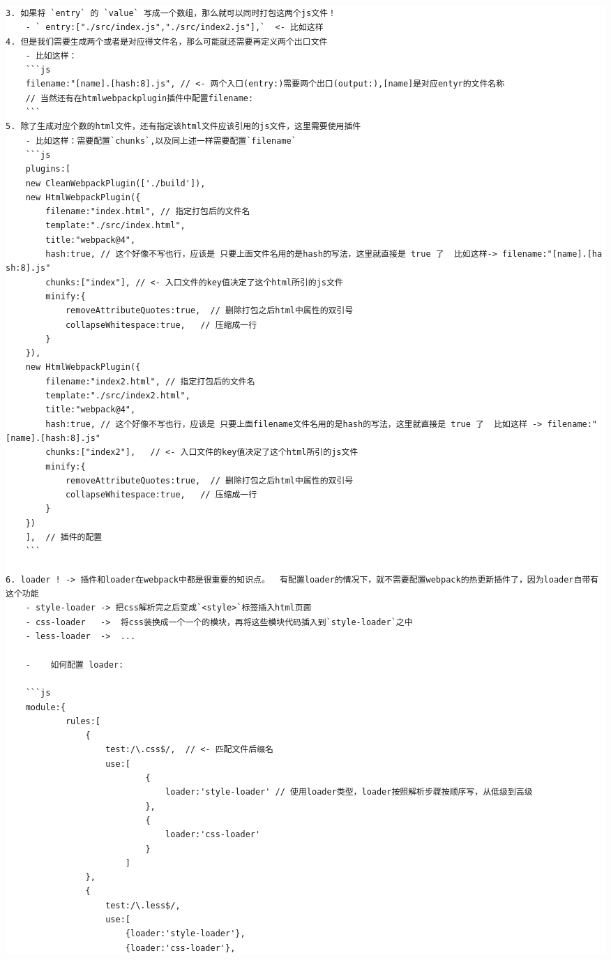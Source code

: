     3. 如果将 `entry` 的 `value` 写成一个数组，那么就可以同时打包这两个js文件！
        - ` entry:["./src/index.js","./src/index2.js"],`  <- 比如这样
    4. 但是我们需要生成两个或者是对应得文件名，那么可能就还需要再定义两个出口文件
        - 比如这样：
        ```js
        filename:"[name].[hash:8].js", // <- 两个入口(entry:)需要两个出口(output:),[name]是对应entyr的文件名称
        // 当然还有在htmlwebpackplugin插件中配置filename:
        ```
    5. 除了生成对应个数的html文件，还有指定该html文件应该引用的js文件，这里需要使用插件
        - 比如这样：需要配置`chunks`,以及同上述一样需要配置`filename`
        ```js
        plugins:[
        new CleanWebpackPlugin(['./build']),
        new HtmlWebpackPlugin({
            filename:"index.html", // 指定打包后的文件名
            template:"./src/index.html",
            title:"webpack@4",
            hash:true, // 这个好像不写也行，应该是 只要上面文件名用的是hash的写法，这里就直接是 true 了  比如这样-> filename:"[name].[hash:8].js"
            chunks:["index"], // <- 入口文件的key值决定了这个html所引的js文件
            minify:{
                removeAttributeQuotes:true,  // 删除打包之后html中属性的双引号
                collapseWhitespace:true,   // 压缩成一行
            }
        }),
        new HtmlWebpackPlugin({
            filename:"index2.html", // 指定打包后的文件名
            template:"./src/index2.html",
            title:"webpack@4",
            hash:true, // 这个好像不写也行，应该是 只要上面filename文件名用的是hash的写法，这里就直接是 true 了  比如这样 -> filename:"[name].[hash:8].js" 
            chunks:["index2"],   // <- 入口文件的key值决定了这个html所引的js文件
            minify:{
                removeAttributeQuotes:true,  // 删除打包之后html中属性的双引号
                collapseWhitespace:true,   // 压缩成一行
            }
        })
        ],  // 插件的配置
        ```

    6. loader ! -> 插件和loader在webpack中都是很重要的知识点。  有配置loader的情况下，就不需要配置webpack的热更新插件了，因为loader自带有这个功能
        - style-loader -> 把css解析完之后变成`<style>`标签插入html页面
        - css-loader   ->  将css装换成一个一个的模块，再将这些模块代码插入到`style-loader`之中
        - less-loader  ->  ...

        -    如何配置 loader:

        ```js
        module:{
                rules:[
                    {
                        test:/\.css$/,  // <- 匹配文件后缀名
                        use:[
                                {
                                    loader:'style-loader' // 使用loader类型，loader按照解析步骤按顺序写，从低级到高级  
                                },
                                {
                                    loader:'css-loader' 
                                }
                            ]
                    },
                    {
                        test:/\.less$/,
                        use:[
                            {loader:'style-loader'},
                            {loader:'css-loader'},